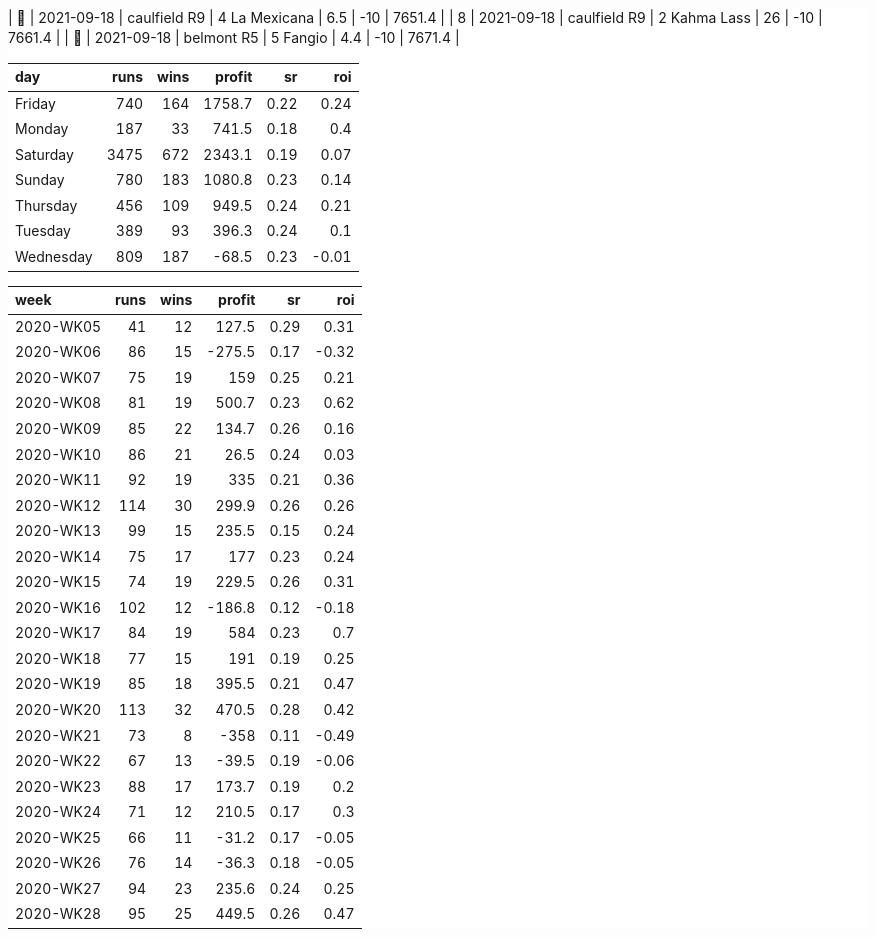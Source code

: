 | :3rd_place_medal: | 2021-09-18 | caulfield R9           | 4 La Mexicana        |   6.5  |      -10 |   7651.4 |
| 8                 | 2021-09-18 | caulfield R9           | 2 Kahma Lass         |  26    |      -10 |   7661.4 |
| :3rd_place_medal: | 2021-09-18 | belmont R5             | 5 Fangio             |   4.4  |      -10 |   7671.4 |

| day       |   runs |   wins |   profit |   sr |   roi |
|:----------|-------:|-------:|---------:|-----:|------:|
| Friday    |    740 |    164 |   1758.7 | 0.22 |  0.24 |
| Monday    |    187 |     33 |    741.5 | 0.18 |  0.4  |
| Saturday  |   3475 |    672 |   2343.1 | 0.19 |  0.07 |
| Sunday    |    780 |    183 |   1080.8 | 0.23 |  0.14 |
| Thursday  |    456 |    109 |    949.5 | 0.24 |  0.21 |
| Tuesday   |    389 |     93 |    396.3 | 0.24 |  0.1  |
| Wednesday |    809 |    187 |    -68.5 | 0.23 | -0.01 |

| week      |   runs |   wins |   profit |   sr |   roi |
|:----------|-------:|-------:|---------:|-----:|------:|
| 2020-WK05 |     41 |     12 |    127.5 | 0.29 |  0.31 |
| 2020-WK06 |     86 |     15 |   -275.5 | 0.17 | -0.32 |
| 2020-WK07 |     75 |     19 |    159   | 0.25 |  0.21 |
| 2020-WK08 |     81 |     19 |    500.7 | 0.23 |  0.62 |
| 2020-WK09 |     85 |     22 |    134.7 | 0.26 |  0.16 |
| 2020-WK10 |     86 |     21 |     26.5 | 0.24 |  0.03 |
| 2020-WK11 |     92 |     19 |    335   | 0.21 |  0.36 |
| 2020-WK12 |    114 |     30 |    299.9 | 0.26 |  0.26 |
| 2020-WK13 |     99 |     15 |    235.5 | 0.15 |  0.24 |
| 2020-WK14 |     75 |     17 |    177   | 0.23 |  0.24 |
| 2020-WK15 |     74 |     19 |    229.5 | 0.26 |  0.31 |
| 2020-WK16 |    102 |     12 |   -186.8 | 0.12 | -0.18 |
| 2020-WK17 |     84 |     19 |    584   | 0.23 |  0.7  |
| 2020-WK18 |     77 |     15 |    191   | 0.19 |  0.25 |
| 2020-WK19 |     85 |     18 |    395.5 | 0.21 |  0.47 |
| 2020-WK20 |    113 |     32 |    470.5 | 0.28 |  0.42 |
| 2020-WK21 |     73 |      8 |   -358   | 0.11 | -0.49 |
| 2020-WK22 |     67 |     13 |    -39.5 | 0.19 | -0.06 |
| 2020-WK23 |     88 |     17 |    173.7 | 0.19 |  0.2  |
| 2020-WK24 |     71 |     12 |    210.5 | 0.17 |  0.3  |
| 2020-WK25 |     66 |     11 |    -31.2 | 0.17 | -0.05 |
| 2020-WK26 |     76 |     14 |    -36.3 | 0.18 | -0.05 |
| 2020-WK27 |     94 |     23 |    235.6 | 0.24 |  0.25 |
| 2020-WK28 |     95 |     25 |    449.5 | 0.26 |  0.47 |
